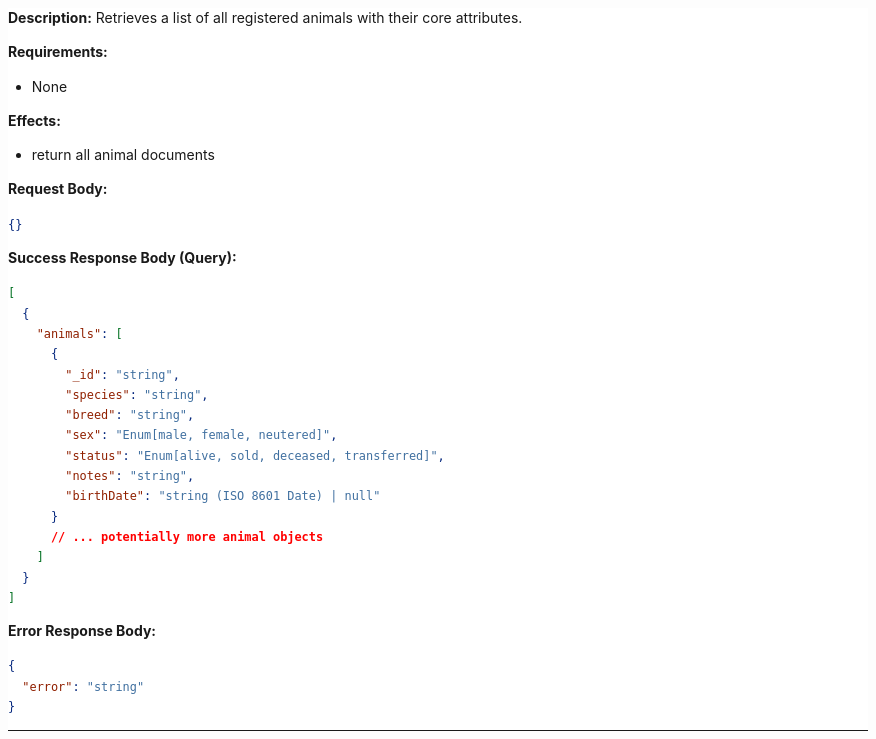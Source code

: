 **Description:** Retrieves a list of all registered animals with their core attributes.

**Requirements:**

* None

**Effects:**

* return all animal documents

**Request Body:**

```json
{}
```

**Success Response Body (Query):**

```json
[
  {
    "animals": [
      {
        "_id": "string",
        "species": "string",
        "breed": "string",
        "sex": "Enum[male, female, neutered]",
        "status": "Enum[alive, sold, deceased, transferred]",
        "notes": "string",
        "birthDate": "string (ISO 8601 Date) | null"
      }
      // ... potentially more animal objects
    ]
  }
]
```

**Error Response Body:**

```json
{
  "error": "string"
}
```

***
